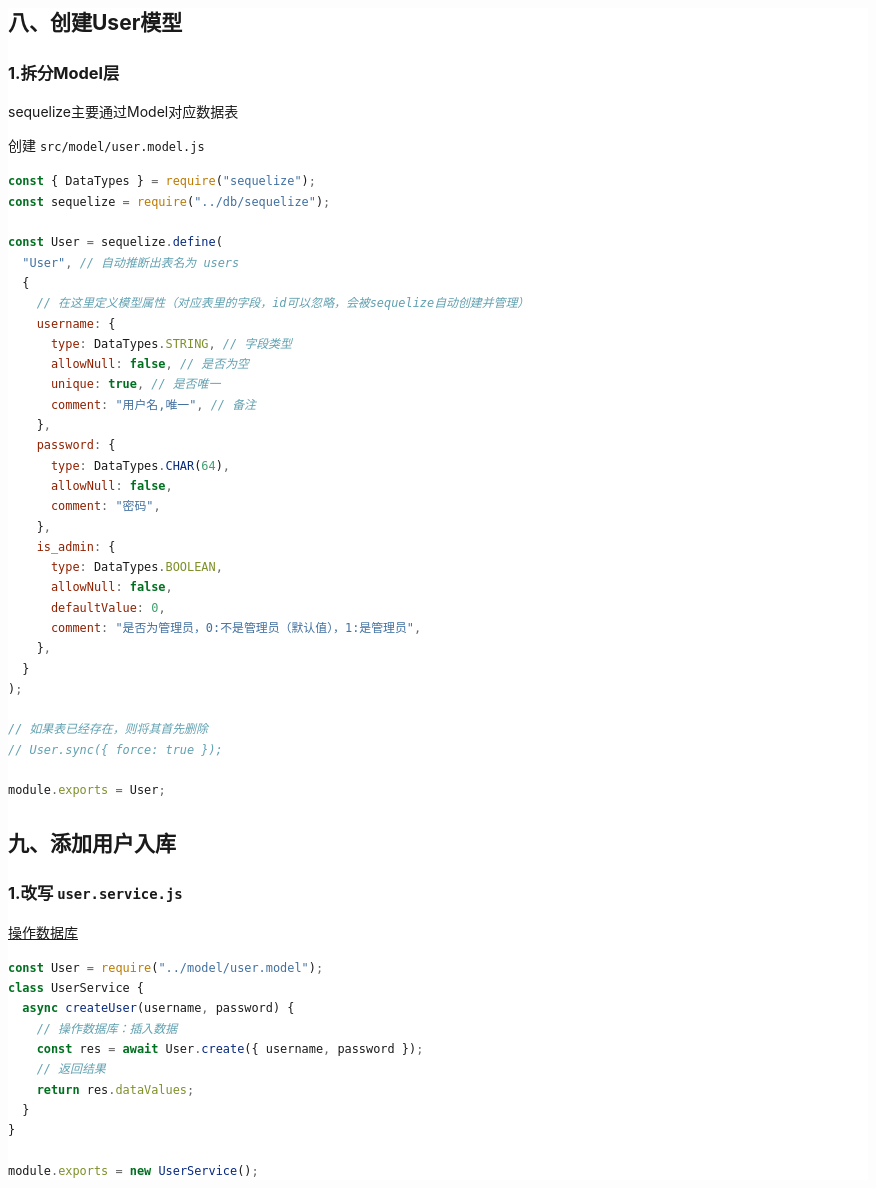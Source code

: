

## 八、创建User模型

### 1.拆分Model层

sequelize主要通过Model对应数据表

创建 `src/model/user.model.js`

```js
const { DataTypes } = require("sequelize");
const sequelize = require("../db/sequelize");

const User = sequelize.define(
  "User", // 自动推断出表名为 users
  {
    // 在这里定义模型属性（对应表里的字段，id可以忽略，会被sequelize自动创建并管理）
    username: {
      type: DataTypes.STRING, // 字段类型
      allowNull: false, // 是否为空
      unique: true, // 是否唯一
      comment: "用户名,唯一", // 备注
    },
    password: {
      type: DataTypes.CHAR(64),
      allowNull: false,
      comment: "密码",
    },
    is_admin: {
      type: DataTypes.BOOLEAN,
      allowNull: false,
      defaultValue: 0,
      comment: "是否为管理员，0:不是管理员（默认值），1:是管理员",
    },
  }
);

// 如果表已经存在，则将其首先删除
// User.sync({ force: true });

module.exports = User;
```

## 九、添加用户入库

### 1.改写 `user.service.js`

[操作数据库](https://www.sequelize.cn/core-concepts/model-querying-basics)

```js
const User = require("../model/user.model");
class UserService {
  async createUser(username, password) {
    // 操作数据库：插入数据
    const res = await User.create({ username, password });
    // 返回结果
    return res.dataValues;
  }
}

module.exports = new UserService();
```
